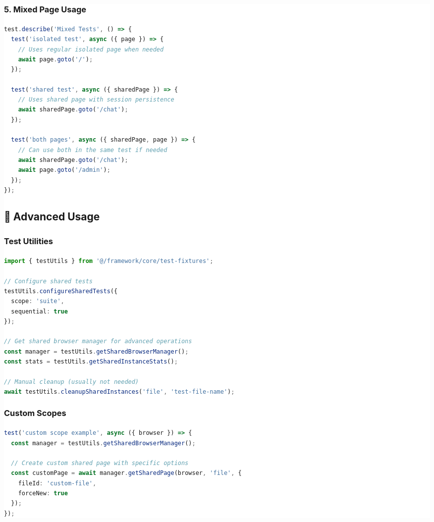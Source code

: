 ### 5. Mixed Page Usage

```typescript
test.describe('Mixed Tests', () => {
  test('isolated test', async ({ page }) => {
    // Uses regular isolated page when needed
    await page.goto('/');
  });

  test('shared test', async ({ sharedPage }) => {
    // Uses shared page with session persistence
    await sharedPage.goto('/chat');
  });

  test('both pages', async ({ sharedPage, page }) => {
    // Can use both in the same test if needed
    await sharedPage.goto('/chat');
    await page.goto('/admin');
  });
});
```

## 🔧 Advanced Usage

### Test Utilities

```typescript
import { testUtils } from '@/framework/core/test-fixtures';

// Configure shared tests
testUtils.configureSharedTests({
  scope: 'suite',
  sequential: true
});

// Get shared browser manager for advanced operations
const manager = testUtils.getSharedBrowserManager();
const stats = testUtils.getSharedInstanceStats();

// Manual cleanup (usually not needed)
await testUtils.cleanupSharedInstances('file', 'test-file-name');
```

### Custom Scopes

```typescript
test('custom scope example', async ({ browser }) => {
  const manager = testUtils.getSharedBrowserManager();
  
  // Create custom shared page with specific options
  const customPage = await manager.getSharedPage(browser, 'file', {
    fileId: 'custom-file',
    forceNew: true
  });
});
```
